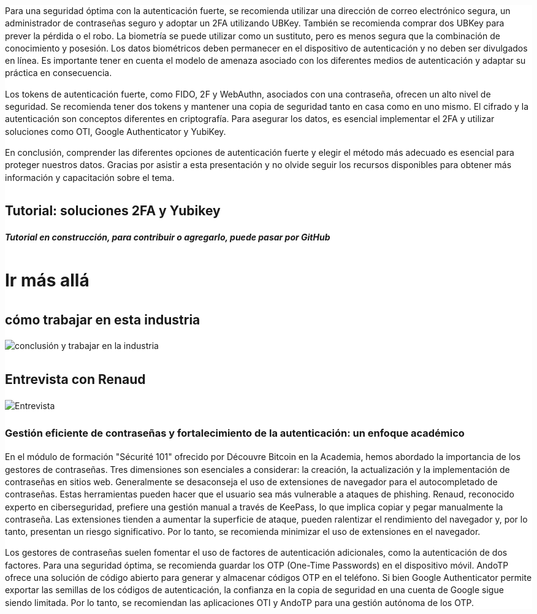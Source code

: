 Para una seguridad óptima con la autenticación fuerte, se recomienda utilizar una dirección de correo electrónico segura, un administrador de contraseñas seguro y adoptar un 2FA utilizando UBKey. También se recomienda comprar dos UBKey para prever la pérdida o el robo. La biometría se puede utilizar como un sustituto, pero es menos segura que la combinación de conocimiento y posesión. Los datos biométricos deben permanecer en el dispositivo de autenticación y no deben ser divulgados en línea. Es importante tener en cuenta el modelo de amenaza asociado con los diferentes medios de autenticación y adaptar su práctica en consecuencia.

Los tokens de autenticación fuerte, como FIDO, 2F y WebAuthn, asociados con una contraseña, ofrecen un alto nivel de seguridad. Se recomienda tener dos tokens y mantener una copia de seguridad tanto en casa como en uno mismo. El cifrado y la autenticación son conceptos diferentes en criptografía. Para asegurar los datos, es esencial implementar el 2FA y utilizar soluciones como OTI, Google Authenticator y YubiKey.

En conclusión, comprender las diferentes opciones de autenticación fuerte y elegir el método más adecuado es esencial para proteger nuestros datos. Gracias por asistir a esta presentación y no olvide seguir los recursos disponibles para obtener más información y capacitación sobre el tema.

## Tutorial: soluciones 2FA y Yubikey

**_Tutorial en construcción, para contribuir o agregarlo, puede pasar por GitHub_**

# Ir más allá

## cómo trabajar en esta industria

![conclusión y trabajar en la industria](https://youtu.be/YZ2EKaPvoZU)

## Entrevista con Renaud

![Entrevista](https://youtu.be/RVjE-KOSKDs)

### Gestión eficiente de contraseñas y fortalecimiento de la autenticación: un enfoque académico

En el módulo de formación "Sécurité 101" ofrecido por Découvre Bitcoin en la Academia, hemos abordado la importancia de los gestores de contraseñas. Tres dimensiones son esenciales a considerar: la creación, la actualización y la implementación de contraseñas en sitios web.
Generalmente se desaconseja el uso de extensiones de navegador para el autocompletado de contraseñas. Estas herramientas pueden hacer que el usuario sea más vulnerable a ataques de phishing. Renaud, reconocido experto en ciberseguridad, prefiere una gestión manual a través de KeePass, lo que implica copiar y pegar manualmente la contraseña. Las extensiones tienden a aumentar la superficie de ataque, pueden ralentizar el rendimiento del navegador y, por lo tanto, presentan un riesgo significativo. Por lo tanto, se recomienda minimizar el uso de extensiones en el navegador.

Los gestores de contraseñas suelen fomentar el uso de factores de autenticación adicionales, como la autenticación de dos factores. Para una seguridad óptima, se recomienda guardar los OTP (One-Time Passwords) en el dispositivo móvil. AndoTP ofrece una solución de código abierto para generar y almacenar códigos OTP en el teléfono. Si bien Google Authenticator permite exportar las semillas de los códigos de autenticación, la confianza en la copia de seguridad en una cuenta de Google sigue siendo limitada. Por lo tanto, se recomiendan las aplicaciones OTI y AndoTP para una gestión autónoma de los OTP.
